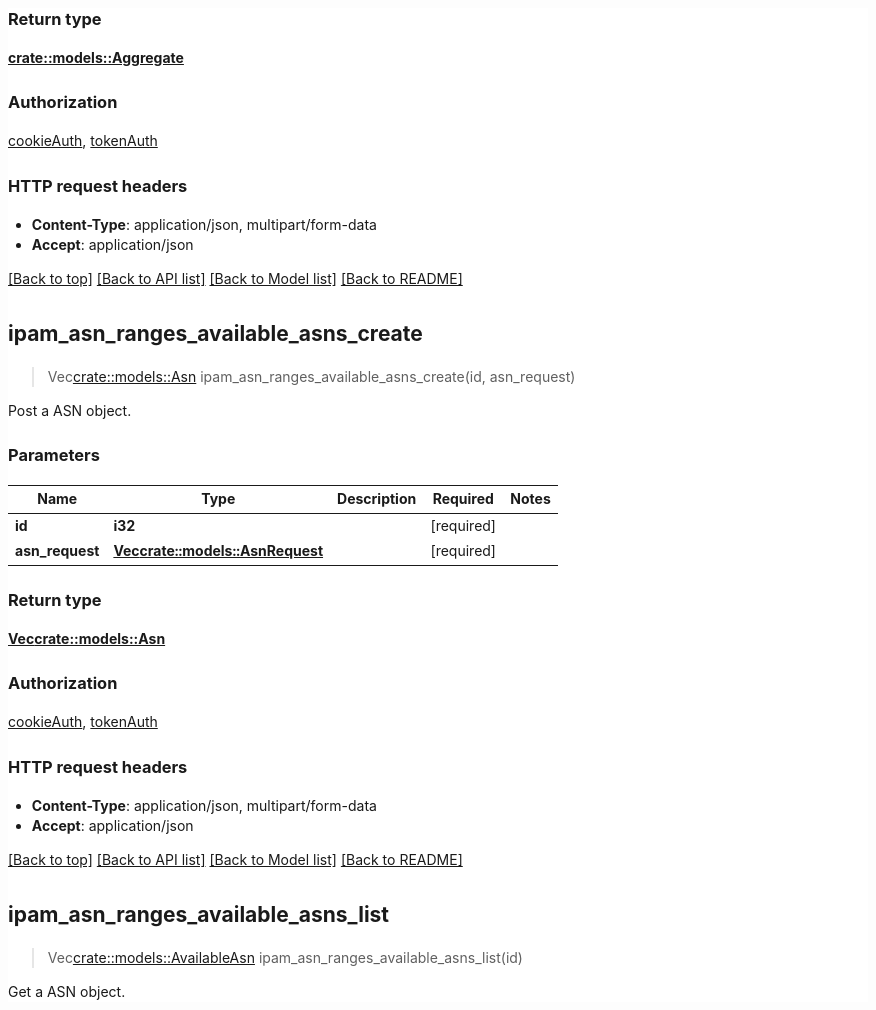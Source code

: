 ### Return type

[**crate::models::Aggregate**](Aggregate.md)

### Authorization

[cookieAuth](../README.md#cookieAuth), [tokenAuth](../README.md#tokenAuth)

### HTTP request headers

- **Content-Type**: application/json, multipart/form-data
- **Accept**: application/json

[[Back to top]](#) [[Back to API list]](../README.md#documentation-for-api-endpoints) [[Back to Model list]](../README.md#documentation-for-models) [[Back to README]](../README.md)


## ipam_asn_ranges_available_asns_create

> Vec<crate::models::Asn> ipam_asn_ranges_available_asns_create(id, asn_request)


Post a ASN object.

### Parameters


Name | Type | Description  | Required | Notes
------------- | ------------- | ------------- | ------------- | -------------
**id** | **i32** |  | [required] |
**asn_request** | [**Vec<crate::models::AsnRequest>**](ASNRequest.md) |  | [required] |

### Return type

[**Vec<crate::models::Asn>**](ASN.md)

### Authorization

[cookieAuth](../README.md#cookieAuth), [tokenAuth](../README.md#tokenAuth)

### HTTP request headers

- **Content-Type**: application/json, multipart/form-data
- **Accept**: application/json

[[Back to top]](#) [[Back to API list]](../README.md#documentation-for-api-endpoints) [[Back to Model list]](../README.md#documentation-for-models) [[Back to README]](../README.md)


## ipam_asn_ranges_available_asns_list

> Vec<crate::models::AvailableAsn> ipam_asn_ranges_available_asns_list(id)


Get a ASN object.
